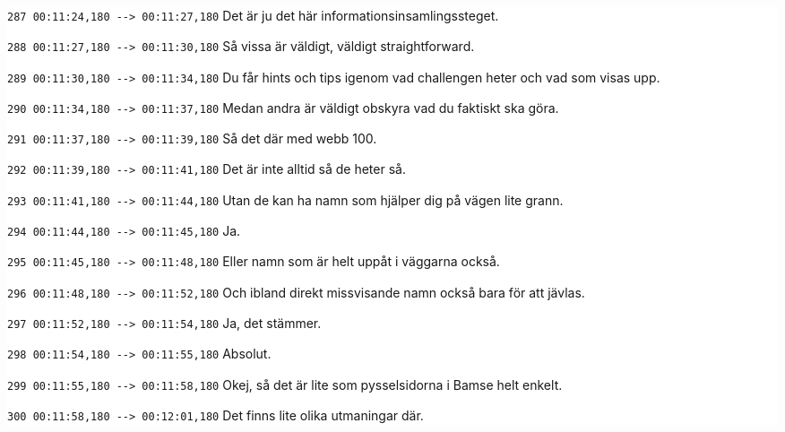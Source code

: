 

`287 00:11:24,180 --> 00:11:27,180`
Det är ju det här informationsinsamlingssteget.



`288 00:11:27,180 --> 00:11:30,180`
Så vissa är väldigt, väldigt straightforward.



`289 00:11:30,180 --> 00:11:34,180`
Du får hints och tips igenom vad challengen heter och vad som visas upp.



`290 00:11:34,180 --> 00:11:37,180`
Medan andra är väldigt obskyra vad du faktiskt ska göra.



`291 00:11:37,180 --> 00:11:39,180`
Så det där med webb 100.



`292 00:11:39,180 --> 00:11:41,180`
Det är inte alltid så de heter så.



`293 00:11:41,180 --> 00:11:44,180`
Utan de kan ha namn som hjälper dig på vägen lite grann.



`294 00:11:44,180 --> 00:11:45,180`
Ja.



`295 00:11:45,180 --> 00:11:48,180`
Eller namn som är helt uppåt i väggarna också.



`296 00:11:48,180 --> 00:11:52,180`
Och ibland direkt missvisande namn också bara för att jävlas.



`297 00:11:52,180 --> 00:11:54,180`
Ja, det stämmer.



`298 00:11:54,180 --> 00:11:55,180`
Absolut.



`299 00:11:55,180 --> 00:11:58,180`
Okej, så det är lite som pysselsidorna i Bamse helt enkelt.



`300 00:11:58,180 --> 00:12:01,180`
Det finns lite olika utmaningar där.
